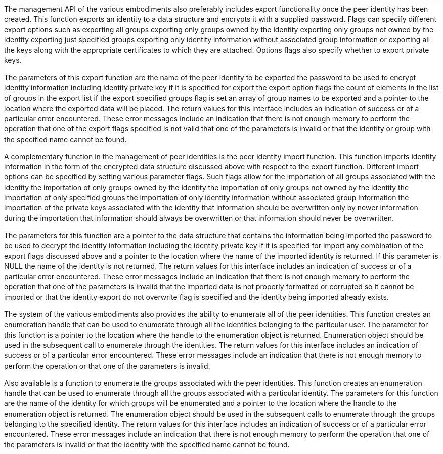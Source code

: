 The management API of the various embodiments also preferably includes export functionality once the peer identity has been created. This function exports an identity to a data structure and encrypts it with a supplied password. Flags can specify different export options such as exporting all groups exporting only groups owned by the identity exporting only groups not owned by the identity exporting just specified groups exporting only identity information without associated group information or exporting all the keys along with the appropriate certificates to which they are attached. Options flags also specify whether to export private keys.

The parameters of this export function are the name of the peer identity to be exported the password to be used to encrypt identity information including identity private key if it is specified for export the export option flags the count of elements in the list of groups in the export list if the export specified groups flag is set an array of group names to be exported and a pointer to the location where the exported data will be placed. The return values for this interface includes an indication of success or of a particular error encountered. These error messages include an indication that there is not enough memory to perform the operation that one of the export flags specified is not valid that one of the parameters is invalid or that the identity or group with the specified name cannot be found.

A complementary function in the management of peer identities is the peer identity import function. This function imports identity information in the form of the encrypted data structure discussed above with respect to the export function. Different import options can be specified by setting various parameter flags. Such flags allow for the importation of all groups associated with the identity the importation of only groups owned by the identity the importation of only groups not owned by the identity the importation of only specified groups the importation of only identity information without associated group information the importation of the private keys associated with the identity that information should be overwritten only by newer information during the importation that information should always be overwritten or that information should never be overwritten.

The parameters for this function are a pointer to the data structure that contains the information being imported the password to be used to decrypt the identity information including the identity private key if it is specified for import any combination of the export flags discussed above and a pointer to the location where the name of the imported identity is returned. If this parameter is NULL the name of the identity is not returned. The return values for this interface includes an indication of success or of a particular error encountered. These error messages include an indication that there is not enough memory to perform the operation that one of the parameters is invalid that the imported data is not properly formatted or corrupted so it cannot be imported or that the identity export do not overwrite flag is specified and the identity being imported already exists.

The system of the various embodiments also provides the ability to enumerate all of the peer identities. This function creates an enumeration handle that can be used to enumerate through all the identities belonging to the particular user. The parameter for this function is a pointer to the location where the handle to the enumeration object is returned. Enumeration object should be used in the subsequent call to enumerate through the identities. The return values for this interface includes an indication of success or of a particular error encountered. These error messages include an indication that there is not enough memory to perform the operation or that one of the parameters is invalid.

Also available is a function to enumerate the groups associated with the peer identities. This function creates an enumeration handle that can be used to enumerate through all the groups associated with a particular identity. The parameters for this function are the name of the identity for which groups will be enumerated and a pointer to the location where the handle to the enumeration object is returned. The enumeration object should be used in the subsequent calls to enumerate through the groups belonging to the specified identity. The return values for this interface includes an indication of success or of a particular error encountered. These error messages include an indication that there is not enough memory to perform the operation that one of the parameters is invalid or that the identity with the specified name cannot be found.
